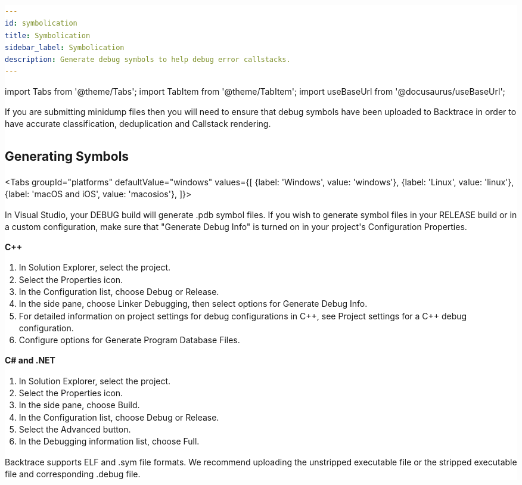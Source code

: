 ```yaml
---
id: symbolication
title: Symbolication
sidebar_label: Symbolication
description: Generate debug symbols to help debug error callstacks.
---
```

import Tabs from '@theme/Tabs';
import TabItem from '@theme/TabItem';
import useBaseUrl from '@docusaurus/useBaseUrl';

If you are submitting minidump files then you will need to ensure that debug symbols have been uploaded to Backtrace in order to have accurate classification, deduplication and Callstack rendering.

## Generating Symbols
<Tabs
  groupId="platforms"
  defaultValue="windows"
  values={[
    {label: 'Windows', value: 'windows'},
    {label: 'Linux', value: 'linux'},
    {label: 'macOS and iOS', value: 'macosios'},
  ]}>

<TabItem value="windows">

In Visual Studio, your DEBUG build will generate .pdb symbol files. If you wish to generate symbol files in your RELEASE build or in a custom configuration, make sure that "Generate Debug Info" is turned on in your project's Configuration Properties.

<b>C++</b>

  1. In Solution Explorer, select the project.
  1. Select the Properties icon.
  1. In the Configuration list, choose Debug or Release.
  1. In the side pane, choose Linker Debugging, then select options for Generate Debug Info.
  1. For detailed information on project settings for debug configurations in C++, see Project settings for a C++ debug configuration.
  1. Configure options for Generate Program Database Files.

<b>C# and .NET</b>

  1. In Solution Explorer, select the project.
  1. Select the Properties icon.
  1. In the side pane, choose Build.
  1. In the Configuration list, choose Debug or Release.
  1. Select the Advanced button.
  1. In the Debugging information list, choose Full.

</TabItem>
<TabItem value="linux">

Backtrace supports ELF and .sym file formats. We recommend uploading the unstripped executable file or the stripped executable file and corresponding .debug file.
